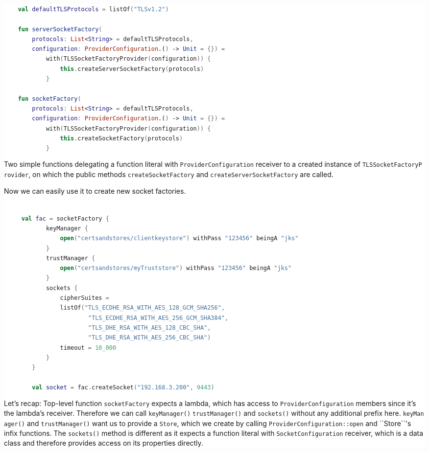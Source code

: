 ``` kotlin
    val defaultTLSProtocols = listOf("TLSv1.2")

    fun serverSocketFactory(
        protocols: List<String> = defaultTLSProtocols,
        configuration: ProviderConfiguration.() -> Unit = {}) =
            with(TLSSocketFactoryProvider(configuration)) {
                this.createServerSocketFactory(protocols)
            }

    fun socketFactory(
        protocols: List<String> = defaultTLSProtocols,
        configuration: ProviderConfiguration.() -> Unit = {}) =
            with(TLSSocketFactoryProvider(configuration)) {
                this.createSocketFactory(protocols)
            }

``` 

Two simple functions delegating a function literal with
`ProviderConfiguration` receiver to a created instance of
`TLSSocketFactoryProvider`, on which the public methods
`createSocketFactory` and `createServerSocketFactory` are called.

Now we can easily use it to create new socket factories.

``` kotlin

     val fac = socketFactory {
            keyManager {
                open("certsandstores/clientkeystore") withPass "123456" beingA "jks"
            }
            trustManager {
                open("certsandstores/myTruststore") withPass "123456" beingA "jks"
            }
            sockets {
                cipherSuites =
                listOf("TLS_ECDHE_RSA_WITH_AES_128_GCM_SHA256",
                        "TLS_ECDHE_RSA_WITH_AES_256_GCM_SHA384",
                        "TLS_DHE_RSA_WITH_AES_128_CBC_SHA",
                        "TLS_DHE_RSA_WITH_AES_256_CBC_SHA")
                timeout = 10_000
            }
        }

        val socket = fac.createSocket("192.168.3.200", 9443)

```

Let’s recap: Top-level function `socketFactory` expects a lambda, which
has access to `ProviderConfiguration` members since it’s the lambda’s
receiver. Therefore we can call `keyManager()` `trustManager()` and
`sockets()` without any additional prefix here. `keyManager()` and
`trustManager()` want us to provide a `Store`, which we create by
calling `ProviderConfiguration::open` and \`\`Store\`\`'s infix
functions. The `sockets()` method is different as it expects a function
literal with `SocketConfiguration` receiver, which is a data class and
therefore provides access on its properties directly.
